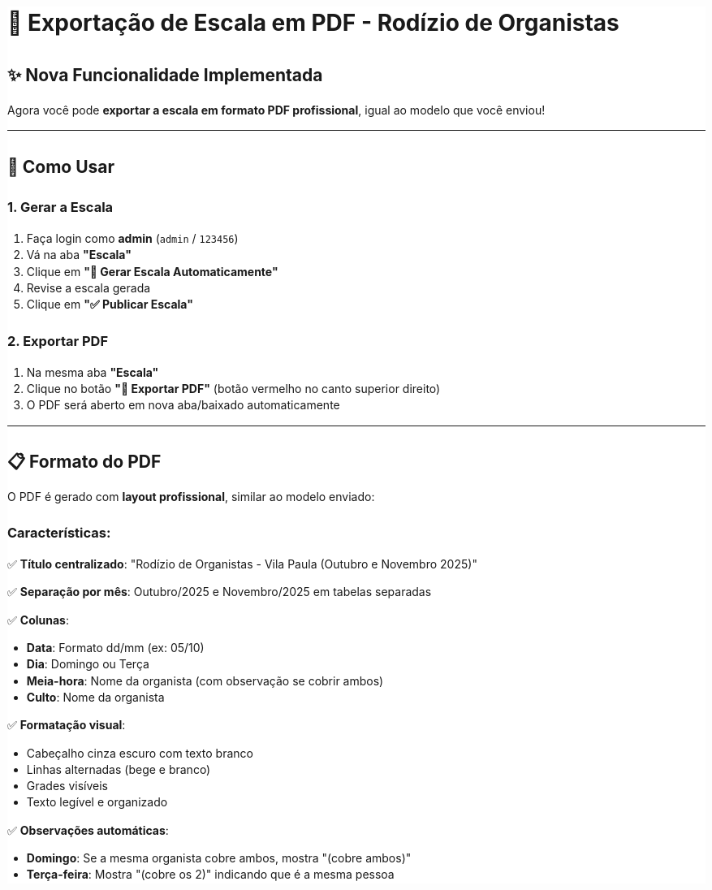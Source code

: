 # 📄 Exportação de Escala em PDF - Rodízio de Organistas

## ✨ Nova Funcionalidade Implementada

Agora você pode **exportar a escala em formato PDF profissional**, igual ao modelo que você enviou!

---

## 🎯 Como Usar

### 1. Gerar a Escala

1. Faça login como **admin** (`admin` / `123456`)
2. Vá na aba **"Escala"**
3. Clique em **"🎲 Gerar Escala Automaticamente"**
4. Revise a escala gerada
5. Clique em **"✅ Publicar Escala"**

### 2. Exportar PDF

1. Na mesma aba **"Escala"**
2. Clique no botão **"📄 Exportar PDF"** (botão vermelho no canto superior direito)
3. O PDF será aberto em nova aba/baixado automaticamente

---

## 📋 Formato do PDF

O PDF é gerado com **layout profissional**, similar ao modelo enviado:

### Características:

✅ **Título centralizado**: "Rodízio de Organistas - Vila Paula (Outubro e Novembro 2025)"

✅ **Separação por mês**: Outubro/2025 e Novembro/2025 em tabelas separadas

✅ **Colunas**:
- **Data**: Formato dd/mm (ex: 05/10)
- **Dia**: Domingo ou Terça
- **Meia-hora**: Nome da organista (com observação se cobrir ambos)
- **Culto**: Nome da organista

✅ **Formatação visual**:
- Cabeçalho cinza escuro com texto branco
- Linhas alternadas (bege e branco)
- Grades visíveis
- Texto legível e organizado

✅ **Observações automáticas**:
- **Domingo**: Se a mesma organista cobre ambos, mostra "(cobre ambos)"
- **Terça-feira**: Mostra "(cobre os 2)" indicando que é a mesma pessoa

